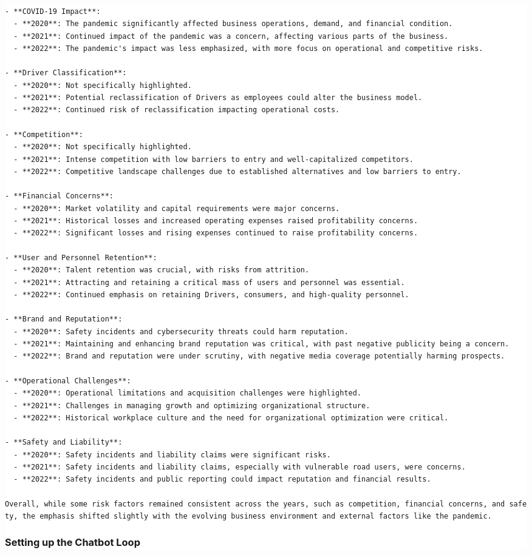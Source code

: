     - **COVID-19 Impact**:
      - **2020**: The pandemic significantly affected business operations, demand, and financial condition.
      - **2021**: Continued impact of the pandemic was a concern, affecting various parts of the business.
      - **2022**: The pandemic's impact was less emphasized, with more focus on operational and competitive risks.
    
    - **Driver Classification**:
      - **2020**: Not specifically highlighted.
      - **2021**: Potential reclassification of Drivers as employees could alter the business model.
      - **2022**: Continued risk of reclassification impacting operational costs.
    
    - **Competition**:
      - **2020**: Not specifically highlighted.
      - **2021**: Intense competition with low barriers to entry and well-capitalized competitors.
      - **2022**: Competitive landscape challenges due to established alternatives and low barriers to entry.
    
    - **Financial Concerns**:
      - **2020**: Market volatility and capital requirements were major concerns.
      - **2021**: Historical losses and increased operating expenses raised profitability concerns.
      - **2022**: Significant losses and rising expenses continued to raise profitability concerns.
    
    - **User and Personnel Retention**:
      - **2020**: Talent retention was crucial, with risks from attrition.
      - **2021**: Attracting and retaining a critical mass of users and personnel was essential.
      - **2022**: Continued emphasis on retaining Drivers, consumers, and high-quality personnel.
    
    - **Brand and Reputation**:
      - **2020**: Safety incidents and cybersecurity threats could harm reputation.
      - **2021**: Maintaining and enhancing brand reputation was critical, with past negative publicity being a concern.
      - **2022**: Brand and reputation were under scrutiny, with negative media coverage potentially harming prospects.
    
    - **Operational Challenges**:
      - **2020**: Operational limitations and acquisition challenges were highlighted.
      - **2021**: Challenges in managing growth and optimizing organizational structure.
      - **2022**: Historical workplace culture and the need for organizational optimization were critical.
    
    - **Safety and Liability**:
      - **2020**: Safety incidents and liability claims were significant risks.
      - **2021**: Safety incidents and liability claims, especially with vulnerable road users, were concerns.
      - **2022**: Safety incidents and public reporting could impact reputation and financial results.
    
    Overall, while some risk factors remained consistent across the years, such as competition, financial concerns, and safety, the emphasis shifted slightly with the evolving business environment and external factors like the pandemic.


### Setting up the Chatbot Loop
